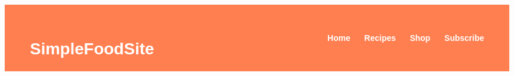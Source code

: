 <!DOCTYPE html>
<html lang="en">
<head>
<meta charset="UTF-8">
<meta name="viewport" content="width=device-width, initial-scale=1.0">
<title>SimpleFoodSite – Delicious Recipes</title>
<style>
/* General */
* { margin: 0; padding: 0; box-sizing: border-box; font-family: Arial, sans-serif; }
body { background-color: #fff8f0; color: #333; line-height: 1.6; }
/* Header */
.header { background: #ff7f50; color: white; padding: 15px 0; }
.header .container { width: 90%; margin: 0 auto; display: flex; justify-content: space-between; align-items: center; }
.header nav a { color: white; margin-left: 20px; text-decoration: none; font-weight: bold; }
/* Hero */
.hero { position: relative; text-align: center; margin-bottom: 40px; }
.hero img { width: 100%; max-height: 400px; object-fit: cover; }
.hero-text { position: absolute; top: 50%; left: 50%; transform: translate(-50%, -50%); background: rgba(0,0,0,0.4); color: white; padding: 20px; border-radius: 8px; }
/* Cards */
.cards { display: flex; gap: 20px; flex-wrap: wrap; justify-content: center; margin-bottom: 40px; }
.card { background: white; border-radius: 8px; overflow: hidden; width: 250px; box-shadow: 0 2px 6px rgba(0,0,0,0.2); text-align: center; }
.card img { width: 100%; height: 150px; object-fit: cover; }
.card h4 { padding: 10px 0; }
.card a { display: inline-block; margin-bottom: 10px; padding: 5px 10px; background-color: #ff7f50; color: white; text-decoration: none; border-radius: 4px; }
/* Sections */
.container { width: 90%; margin: 0 auto; }
section { margin-bottom: 40px; }
h3 { text-align: center; margin-bottom: 20px; }
/* Recipe Page Section */
.recipe-page img { width: 100%; max-width: 600px; display: block; margin: 20px auto; border-radius: 8px; }
.recipe-page ul, .recipe-page ol { width: 90%; max-width: 600px; margin: 0 auto 20px auto; }
/* Newsletter */
.newsletter { text-align: center; padding: 20px; background: #ffe0cc; border-radius: 8px; width: 80%; margin: 0 auto 40px auto; }
.newsletter input[type="email"] { padding: 8px; width: 60%; max-width: 300px; margin-right: 10px; border-radius: 4px; border: 1px solid #ccc; }
.newsletter button { padding: 8px 15px; background: #ff7f50; color: white; border: none; border-radius: 4px; cursor: pointer; }
.newsletter p { margin-top: 10px; color: green; font-weight: bold; }
/* Footer */
footer { background: #333; color: white; text-align: center; padding: 15px 0; }
</style>
</head>
<body>


<header class="header">
  <div class="container">
    <h1 class="logo">SimpleFoodSite</h1>
    <nav>
      <a href="#hero">Home</a>
      <a href="#recipes">Recipes</a>
      <a href="#shop">Shop</a>
      <a href="#newsletter">Subscribe</a>
    </nav>
  </div>
</header>
